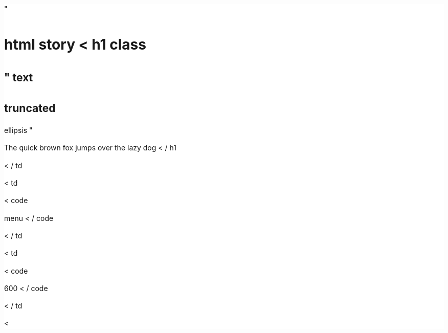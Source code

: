 "
>
html
story
<
h1
class
=
"
text
-
truncated
-
ellipsis
"
>
The
quick
brown
fox
jumps
over
the
lazy
dog
<
/
h1
>
<
/
td
>
<
td
>
<
code
>
menu
<
/
code
>
<
/
td
>
<
td
>
<
code
>
600
<
/
code
>
<
/
td
>
<